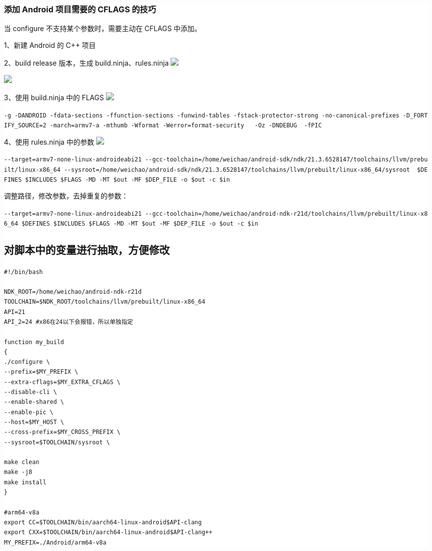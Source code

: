 ### **添加 Android 项目需要的 CFLAGS 的技巧**
当 configure 不支持某个参数时，需要主动在 CFLAGS 中添加。

1、新建 Android 的 C++ 项目

2、build release 版本，生成 build.ninja、rules.ninja
![](https://weichao-io-1257283924.cos.ap-beijing.myqcloud.com/qldownload/NDK-r21d-x264-%E7%BC%96%E5%86%99%E8%84%9A%E6%9C%AC%E6%96%87%E4%BB%B6-%E7%BC%96%E8%AF%91%E7%94%9F%E6%88%90-Android-%E6%89%80%E9%9C%80%E7%9A%84%E5%BA%93/3.png)

![](https://weichao-io-1257283924.cos.ap-beijing.myqcloud.com/qldownload/NDK-r21d-x264-%E7%BC%96%E5%86%99%E8%84%9A%E6%9C%AC%E6%96%87%E4%BB%B6-%E7%BC%96%E8%AF%91%E7%94%9F%E6%88%90-Android-%E6%89%80%E9%9C%80%E7%9A%84%E5%BA%93/4.png)

3、使用 build.ninja 中的 FLAGS
![](https://weichao-io-1257283924.cos.ap-beijing.myqcloud.com/qldownload/NDK-r21d-x264-%E7%BC%96%E5%86%99%E8%84%9A%E6%9C%AC%E6%96%87%E4%BB%B6-%E7%BC%96%E8%AF%91%E7%94%9F%E6%88%90-Android-%E6%89%80%E9%9C%80%E7%9A%84%E5%BA%93/5.png)

```
-g -DANDROID -fdata-sections -ffunction-sections -funwind-tables -fstack-protector-strong -no-canonical-prefixes -D_FORTIFY_SOURCE=2 -march=armv7-a -mthumb -Wformat -Werror=format-security   -Oz -DNDEBUG  -fPIC
```

4、使用 rules.ninja 中的参数
![](https://weichao-io-1257283924.cos.ap-beijing.myqcloud.com/qldownload/NDK-r21d-x264-%E7%BC%96%E5%86%99%E8%84%9A%E6%9C%AC%E6%96%87%E4%BB%B6-%E7%BC%96%E8%AF%91%E7%94%9F%E6%88%90-Android-%E6%89%80%E9%9C%80%E7%9A%84%E5%BA%93/6.png)

```shell
--target=armv7-none-linux-androideabi21 --gcc-toolchain=/home/weichao/android-sdk/ndk/21.3.6528147/toolchains/llvm/prebuilt/linux-x86_64 --sysroot=/home/weichao/android-sdk/ndk/21.3.6528147/toolchains/llvm/prebuilt/linux-x86_64/sysroot  $DEFINES $INCLUDES $FLAGS -MD -MT $out -MF $DEP_FILE -o $out -c $in
```

调整路径，修改参数，去掉重复的参数：
```shell
--target=armv7-none-linux-androideabi21 --gcc-toolchain=/home/weichao/android-ndk-r21d/toolchains/llvm/prebuilt/linux-x86_64 $DEFINES $INCLUDES $FLAGS -MD -MT $out -MF $DEP_FILE -o $out -c $in
```

## **对脚本中的变量进行抽取，方便修改**
```shell
#!/bin/bash

NDK_ROOT=/home/weichao/android-ndk-r21d
TOOLCHAIN=$NDK_ROOT/toolchains/llvm/prebuilt/linux-x86_64
API=21
API_2=24 #x86在24以下会报错，所以单独指定

function my_build
{
./configure \
--prefix=$MY_PREFIX \
--extra-cflags=$MY_EXTRA_CFLAGS \
--disable-cli \
--enable-shared \
--enable-pic \
--host=$MY_HOST \
--cross-prefix=$MY_CROSS_PREFIX \
--sysroot=$TOOLCHAIN/sysroot \

make clean
make -j8
make install
}

#arm64-v8a
export CC=$TOOLCHAIN/bin/aarch64-linux-android$API-clang
export CXX=$TOOLCHAIN/bin/aarch64-linux-android$API-clang++
MY_PREFIX=./Android/arm64-v8a
```